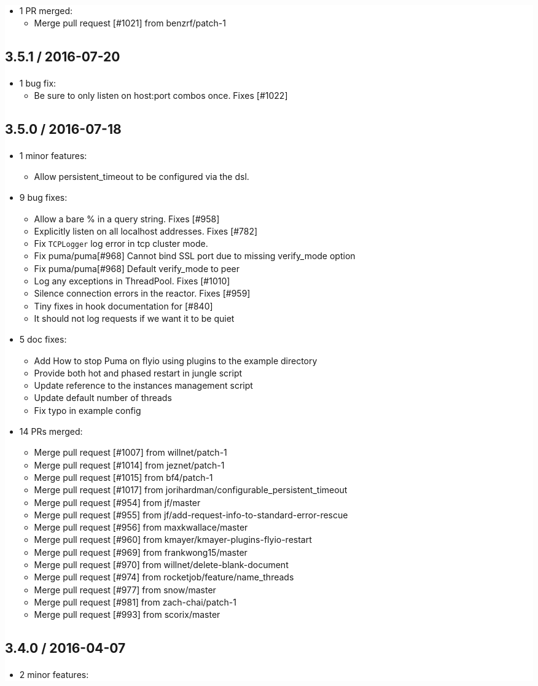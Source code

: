 - 1 PR merged:
  - Merge pull request [#1021] from benzrf/patch-1

## 3.5.1 / 2016-07-20

- 1 bug fix:
  - Be sure to only listen on host:port combos once. Fixes [#1022]

## 3.5.0 / 2016-07-18

- 1 minor features:

  - Allow persistent_timeout to be configured via the dsl.

- 9 bug fixes:

  - Allow a bare % in a query string. Fixes [#958]
  - Explicitly listen on all localhost addresses. Fixes [#782]
  - Fix `TCPLogger` log error in tcp cluster mode.
  - Fix puma/puma[#968] Cannot bind SSL port due to missing verify_mode option
  - Fix puma/puma[#968] Default verify_mode to peer
  - Log any exceptions in ThreadPool. Fixes [#1010]
  - Silence connection errors in the reactor. Fixes [#959]
  - Tiny fixes in hook documentation for [#840]
  - It should not log requests if we want it to be quiet

- 5 doc fixes:

  - Add How to stop Puma on flyio using plugins to the example directory
  - Provide both hot and phased restart in jungle script
  - Update reference to the instances management script
  - Update default number of threads
  - Fix typo in example config

- 14 PRs merged:
  - Merge pull request [#1007] from willnet/patch-1
  - Merge pull request [#1014] from jeznet/patch-1
  - Merge pull request [#1015] from bf4/patch-1
  - Merge pull request [#1017] from jorihardman/configurable_persistent_timeout
  - Merge pull request [#954] from jf/master
  - Merge pull request [#955] from jf/add-request-info-to-standard-error-rescue
  - Merge pull request [#956] from maxkwallace/master
  - Merge pull request [#960] from kmayer/kmayer-plugins-flyio-restart
  - Merge pull request [#969] from frankwong15/master
  - Merge pull request [#970] from willnet/delete-blank-document
  - Merge pull request [#974] from rocketjob/feature/name_threads
  - Merge pull request [#977] from snow/master
  - Merge pull request [#981] from zach-chai/patch-1
  - Merge pull request [#993] from scorix/master

## 3.4.0 / 2016-04-07

- 2 minor features:


[#2883]: https://github.com/puma/puma/pull/2883 "PR by @MSP-Greg, merged 2022-06-02"
[#2868]: https://github.com/puma/puma/pull/2868 "PR by @MSP-Greg, merged 2022-06-02"
[#2866]: https://github.com/puma/puma/issues/2866 "Issue by @slondr, closed 2022-06-02"
[#2888]: https://github.com/puma/puma/pull/2888 "PR by @MSP-Greg, merged 2022-06-01"
[#2890]: https://github.com/puma/puma/pull/2890 "PR by @kares, merged 2022-06-01"
[#2729]: https://github.com/puma/puma/issues/2729 "Issue by @kares, closed 2022-06-01"
[#2885]: https://github.com/puma/puma/pull/2885 "PR by @MSP-Greg, merged 2022-05-30"
[#2839]: https://github.com/puma/puma/issues/2839 "Issue by @wlipa, closed 2022-05-30"
[#2882]: https://github.com/puma/puma/pull/2882 "PR by @MSP-Greg, merged 2022-05-19"
[#2864]: https://github.com/puma/puma/pull/2864 "PR by @MSP-Greg, merged 2022-04-26"
[#2863]: https://github.com/puma/puma/issues/2863 "Issue by @eradman, closed 2022-04-26"
[#2861]: https://github.com/puma/puma/pull/2861 "PR by @BlakeWilliams, merged 2022-04-17"
[#2856]: https://github.com/puma/puma/issues/2856 "Issue by @nateberkopec, closed 2022-04-17"
[#2855]: https://github.com/puma/puma/pull/2855 "PR by @stanhu, merged 2022-04-09"
[#2848]: https://github.com/puma/puma/pull/2848 "PR by @stanhu, merged 2022-04-02"
[#2847]: https://github.com/puma/puma/pull/2847 "PR by @stanhu, merged 2022-04-02"
[#2838]: https://github.com/puma/puma/pull/2838 "PR by @epsilon-0, merged 2022-03-03"
[#2817]: https://github.com/puma/puma/pull/2817 "PR by @khustochka, merged 2022-02-20"
[#2810]: https://github.com/puma/puma/pull/2810 "PR by @kzkn, merged 2022-01-27"
[#2899]: https://github.com/puma/puma/pull/2899 "PR by @kares, merged 2022-07-04"
[#2891]: https://github.com/puma/puma/pull/2891 "PR by @gingerlime, merged 2022-06-02"
[#2886]: https://github.com/puma/puma/pull/2886 "PR by @kares, merged 2022-05-30"
[#2884]: https://github.com/puma/puma/pull/2884 "PR by @kares, merged 2022-05-30"
[#2875]: https://github.com/puma/puma/pull/2875 "PR by @ylecuyer, merged 2022-05-19"
[#2840]: https://github.com/puma/puma/pull/2840 "PR by @LukaszMaslej, merged 2022-04-13"
[#2849]: https://github.com/puma/puma/pull/2849 "PR by @kares, merged 2022-04-09"
[#2809]: https://github.com/puma/puma/pull/2809 "PR by @dentarg, merged 2022-01-26"
[#2764]: https://github.com/puma/puma/pull/2764 "PR by @dentarg, merged 2022-01-18"
[#2708]: https://github.com/puma/puma/issues/2708 "Issue by @erikaxel, closed 2022-01-18"
[#2780]: https://github.com/puma/puma/pull/2780 "PR by @dalibor, merged 2022-01-01"
[#2784]: https://github.com/puma/puma/pull/2784 "PR by @MSP-Greg, merged 2022-01-01"
[#2773]: https://github.com/puma/puma/pull/2773 "PR by @ob-stripe, merged 2022-01-01"
[#2794]: https://github.com/puma/puma/pull/2794 "PR by @johnnyshields, merged 2022-01-10"
[#2759]: https://github.com/puma/puma/pull/2759 "PR by @ob-stripe, merged 2021-12-11"
[#2731]: https://github.com/puma/puma/pull/2731 "PR by @baelter, merged 2021-11-02"
[#2341]: https://github.com/puma/puma/issues/2341 "Issue by @cjlarose, closed 2021-11-02"
[#2728]: https://github.com/puma/puma/pull/2728 "PR by @dalibor, merged 2021-10-31"
[#2733]: https://github.com/puma/puma/pull/2733 "PR by @ob-stripe, merged 2021-12-12"
[#2807]: https://github.com/puma/puma/pull/2807 "PR by @MSP-Greg, merged 2022-01-25"
[#2806]: https://github.com/puma/puma/issues/2806 "Issue by @olleolleolle, closed 2022-01-25"
[#2799]: https://github.com/puma/puma/pull/2799 "PR by @ags, merged 2022-01-22"
[#2785]: https://github.com/puma/puma/pull/2785 "PR by @MSP-Greg, merged 2022-01-02"
[#2757]: https://github.com/puma/puma/pull/2757 "PR by @MSP-Greg, merged 2021-11-24"
[#2745]: https://github.com/puma/puma/pull/2745 "PR by @MSP-Greg, merged 2021-11-03"
[#2742]: https://github.com/puma/puma/pull/2742 "PR by @MSP-Greg, merged 2021-12-12"
[#2730]: https://github.com/puma/puma/pull/2730 "PR by @kares, merged 2021-11-01"
[#2702]: https://github.com/puma/puma/pull/2702 "PR by @jacobherrington, merged 2021-09-21"
[#2610]: https://github.com/puma/puma/pull/2610 "PR by @ye-lin-aung, merged 2021-08-18"
[#2257]: https://github.com/puma/puma/issues/2257 "Issue by @nateberkopec, closed 2021-08-18"
[#2654]: https://github.com/puma/puma/pull/2654 "PR by @Roguelazer, merged 2021-09-07"
[#2651]: https://github.com/puma/puma/issues/2651 "Issue by @Roguelazer, closed 2021-09-07"
[#2689]: https://github.com/puma/puma/pull/2689 "PR by @jacobherrington, merged 2021-09-05"
[#2700]: https://github.com/puma/puma/pull/2700 "PR by @ioquatix, merged 2021-09-16"
[#2699]: https://github.com/puma/puma/issues/2699 "Issue by @ioquatix, closed 2021-09-16"
[#2690]: https://github.com/puma/puma/pull/2690 "PR by @doits, merged 2021-09-06"
[#2688]: https://github.com/puma/puma/pull/2688 "PR by @jdelStrother, merged 2021-09-03"
[#2687]: https://github.com/puma/puma/issues/2687 "Issue by @jdelStrother, closed 2021-09-03"
[#2675]: https://github.com/puma/puma/pull/2675 "PR by @devwout, merged 2021-09-08"
[#2657]: https://github.com/puma/puma/pull/2657 "PR by @olivierbellone, merged 2021-07-13"
[#2648]: https://github.com/puma/puma/pull/2648 "PR by @MSP-Greg, merged 2021-06-27"
[#1412]: https://github.com/puma/puma/issues/1412 "Issue by @x-yuri, closed 2021-06-27"
[#2586]: https://github.com/puma/puma/pull/2586 "PR by @MSP-Greg, merged 2021-05-26"
[#2569]: https://github.com/puma/puma/issues/2569 "Issue by @tarragon, closed 2021-05-26"
[#2643]: https://github.com/puma/puma/pull/2643 "PR by @MSP-Greg, merged 2021-06-27"
[#2638]: https://github.com/puma/puma/issues/2638 "Issue by @gingerlime, closed 2021-06-27"
[#2642]: https://github.com/puma/puma/pull/2642 "PR by @MSP-Greg, merged 2021-06-16"
[#2633]: https://github.com/puma/puma/pull/2633 "PR by @onlined, merged 2021-06-04"
[#2656]: https://github.com/puma/puma/pull/2656 "PR by @olivierbellone, merged 2021-07-07"
[#2666]: https://github.com/puma/puma/pull/2666 "PR by @MSP-Greg, merged 2021-07-25"
[#2630]: https://github.com/puma/puma/pull/2630 "PR by @seangoedecke, merged 2021-05-20"
[#2626]: https://github.com/puma/puma/issues/2626 "Issue by @rorymckinley, closed 2021-05-20"
[#2629]: https://github.com/puma/puma/pull/2629 "PR by @ye-lin-aung, merged 2021-05-20"
[#2628]: https://github.com/puma/puma/pull/2628 "PR by @wjordan, merged 2021-05-20"
[#2625]: https://github.com/puma/puma/issues/2625 "Issue by @jarthod, closed 2021-05-11"
[#2564]: https://github.com/puma/puma/pull/2564 "PR by @MSP-Greg, merged 2021-04-24"
[#2526]: https://github.com/puma/puma/issues/2526 "Issue by @nerdrew, closed 2021-04-24"
[#2559]: https://github.com/puma/puma/pull/2559 "PR by @ylecuyer, merged 2021-03-11"
[#2528]: https://github.com/puma/puma/issues/2528 "Issue by @cjlarose, closed 2021-03-11"
[#2565]: https://github.com/puma/puma/pull/2565 "PR by @CGA1123, merged 2021-03-09"
[#2534]: https://github.com/puma/puma/issues/2534 "Issue by @nateberkopec, closed 2021-03-09"
[#2563]: https://github.com/puma/puma/pull/2563 "PR by @MSP-Greg, merged 2021-03-06"
[#2504]: https://github.com/puma/puma/issues/2504 "Issue by @fsateler, closed 2021-03-06"
[#2591]: https://github.com/puma/puma/pull/2591 "PR by @MSP-Greg, merged 2021-05-05"
[#2572]: https://github.com/puma/puma/issues/2572 "Issue by @josefbilendo, closed 2021-05-05"
[#2613]: https://github.com/puma/puma/pull/2613 "PR by @smcgivern, merged 2021-04-27"
[#2605]: https://github.com/puma/puma/pull/2605 "PR by @pascalbetz, merged 2021-04-26"
[#2584]: https://github.com/puma/puma/issues/2584 "Issue by @kaorihinata, closed 2021-04-26"
[#2607]: https://github.com/puma/puma/pull/2607 "PR by @calvinxiao, merged 2021-04-23"
[#2552]: https://github.com/puma/puma/issues/2552 "Issue by @feliperaul, closed 2021-05-24"
[#2606]: https://github.com/puma/puma/pull/2606 "PR by @wjordan, merged 2021-04-20"
[#2574]: https://github.com/puma/puma/issues/2574 "Issue by @darkhelmet, closed 2021-04-20"
[#2567]: https://github.com/puma/puma/pull/2567 "PR by @kddnewton, merged 2021-04-19"
[#2566]: https://github.com/puma/puma/issues/2566 "Issue by @kddnewton, closed 2021-04-19"
[#2596]: https://github.com/puma/puma/pull/2596 "PR by @MSP-Greg, merged 2021-04-18"
[#2588]: https://github.com/puma/puma/pull/2588 "PR by @dentarg, merged 2021-04-02"
[#2556]: https://github.com/puma/puma/issues/2556 "Issue by @gamecreature, closed 2021-04-02"
[#2585]: https://github.com/puma/puma/pull/2585 "PR by @MSP-Greg, merged 2021-03-26"
[#2583]: https://github.com/puma/puma/issues/2583 "Issue by @jboler, closed 2021-03-26"
[#2609]: https://github.com/puma/puma/pull/2609 "PR by @calvinxiao, merged 2021-04-26"
[#2590]: https://github.com/puma/puma/pull/2590 "PR by @calvinxiao, merged 2021-04-05"
[#2600]: https://github.com/puma/puma/pull/2600 "PR by @wjordan, merged 2021-04-30"
[#2579]: https://github.com/puma/puma/pull/2579 "PR by @ghiculescu, merged 2021-03-17"
[#2553]: https://github.com/puma/puma/pull/2553 "PR by @olivierbellone, merged 2021-02-10"
[#2557]: https://github.com/puma/puma/pull/2557 "PR by @cjlarose, merged 2021-02-22"
[#2550]: https://github.com/puma/puma/pull/2550 "PR by @MSP-Greg, merged 2021-02-05"
[#2547]: https://github.com/puma/puma/pull/2547 "PR by @wildmaples, merged 2021-02-03"
[#2543]: https://github.com/puma/puma/pull/2543 "PR by @MSP-Greg, merged 2021-02-01"
[#2549]: https://github.com/puma/puma/pull/2549 "PR by @nmb, merged 2021-02-04"
[#2519]: https://github.com/puma/puma/pull/2519 "PR by @MSP-Greg, merged 2021-01-26"
[#2522]: https://github.com/puma/puma/pull/2522 "PR by @jcmfernandes, merged 2021-01-12"
[#2490]: https://github.com/puma/puma/pull/2490 "PR by @Bonias, merged 2020-12-07"
[#2486]: https://github.com/puma/puma/pull/2486 "PR by @karloscodes, merged 2020-12-02"
[#2535]: https://github.com/puma/puma/pull/2535 "PR by @MSP-Greg, merged 2021-01-27"
[#2529]: https://github.com/puma/puma/pull/2529 "PR by @MSP-Greg, merged 2021-01-24"
[#2533]: https://github.com/puma/puma/pull/2533 "PR by @MSP-Greg, merged 2021-01-24"
[#1953]: https://github.com/puma/puma/issues/1953 "Issue by @nateberkopec, closed 2020-12-01"
[#2516]: https://github.com/puma/puma/pull/2516 "PR by @cjlarose, merged 2020-12-17"
[#2520]: https://github.com/puma/puma/pull/2520 "PR by @dentarg, merged 2021-01-04"
[#2521]: https://github.com/puma/puma/pull/2521 "PR by @ojab, merged 2021-01-04"
[#2531]: https://github.com/puma/puma/pull/2531 "PR by @wjordan, merged 2021-01-19"
[#2510]: https://github.com/puma/puma/pull/2510 "PR by @micke, merged 2020-12-10"
[#2472]: https://github.com/puma/puma/pull/2472 "PR by @karloscodes, merged 2020-11-02"
[#2438]: https://github.com/puma/puma/pull/2438 "PR by @ekohl, merged 2020-10-26"
[#2406]: https://github.com/puma/puma/pull/2406 "PR by @fdel15, merged 2020-10-19"
[#2449]: https://github.com/puma/puma/pull/2449 "PR by @MSP-Greg, merged 2020-10-28"
[#2362]: https://github.com/puma/puma/pull/2362 "PR by @ekohl, merged 2020-11-10"
[#2485]: https://github.com/puma/puma/pull/2485 "PR by @elct9620, merged 2020-11-18"
[#2489]: https://github.com/puma/puma/pull/2489 "PR by @MSP-Greg, merged 2020-11-27"
[#2487]: https://github.com/puma/puma/pull/2487 "PR by @MSP-Greg, merged 2020-11-17"
[#2477]: https://github.com/puma/puma/pull/2477 "PR by @MSP-Greg, merged 2020-11-16"
[#2475]: https://github.com/puma/puma/pull/2475 "PR by @nateberkopec, merged 2020-11-02"
[#2439]: https://github.com/puma/puma/pull/2439 "PR by @kuei0221, merged 2020-10-26"
[#2460]: https://github.com/puma/puma/pull/2460 "PR by @cjlarose, merged 2020-10-27"
[#2473]: https://github.com/puma/puma/pull/2473 "PR by @cjlarose, merged 2020-11-01"
[#2479]: https://github.com/puma/puma/pull/2479 "PR by @cjlarose, merged 2020-11-10"
[#2495]: https://github.com/puma/puma/pull/2495 "PR by @JuanitoFatas, merged 2020-11-27"
[#2461]: https://github.com/puma/puma/pull/2461 "PR by @cjlarose, merged 2020-10-27"
[#2454]: https://github.com/puma/puma/issues/2454 "Issue by @majksner, closed 2020-10-27"
[#2432]: https://github.com/puma/puma/pull/2432 "PR by @MSP-Greg, merged 2020-10-25"
[#2442]: https://github.com/puma/puma/pull/2442 "PR by @wjordan, merged 2020-10-22"
[#2427]: https://github.com/puma/puma/pull/2427 "PR by @cjlarose, merged 2020-10-20"
[#2018]: https://github.com/puma/puma/issues/2018 "Issue by @gingerlime, closed 2020-10-20"
[#2435]: https://github.com/puma/puma/pull/2435 "PR by @wjordan, merged 2020-10-20"
[#2431]: https://github.com/puma/puma/pull/2431 "PR by @wjordan, merged 2020-10-16"
[#2212]: https://github.com/puma/puma/issues/2212 "Issue by @junaruga, closed 2020-10-16"
[#2409]: https://github.com/puma/puma/pull/2409 "PR by @fliiiix, merged 2020-10-03"
[#2448]: https://github.com/puma/puma/pull/2448 "PR by @MSP-Greg, merged 2020-10-25"
[#2450]: https://github.com/puma/puma/pull/2450 "PR by @MSP-Greg, merged 2020-10-25"
[#2419]: https://github.com/puma/puma/pull/2419 "PR by @MSP-Greg, merged 2020-10-09"
